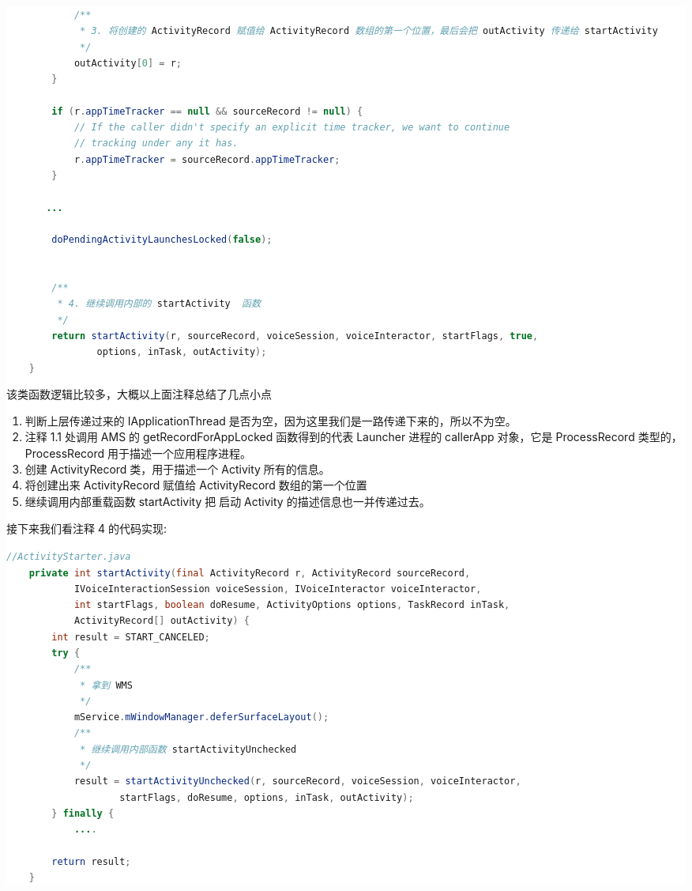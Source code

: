 ```java
            /**
             * 3. 将创建的 ActivityRecord 赋值给 ActivityRecord 数组的第一个位置，最后会把 outActivity 传递给 startActivity
             */
            outActivity[0] = r;
        }

        if (r.appTimeTracker == null && sourceRecord != null) {
            // If the caller didn't specify an explicit time tracker, we want to continue
            // tracking under any it has.
            r.appTimeTracker = sourceRecord.appTimeTracker;
        }

       ...

        doPendingActivityLaunchesLocked(false);


        /**
         * 4. 继续调用内部的 startActivity  函数
         */
        return startActivity(r, sourceRecord, voiceSession, voiceInteractor, startFlags, true,
                options, inTask, outActivity);
    }
```

该类函数逻辑比较多，大概以上面注释总结了几点小点

1. 判断上层传递过来的 IApplicationThread 是否为空，因为这里我们是一路传递下来的，所以不为空。
2. 注释 1.1 处调用 AMS 的 getRecordForAppLocked 函数得到的代表 Launcher 进程的 callerApp 对象，它是 ProcessRecord 类型的， ProcessRecord 用于描述一个应用程序进程。
3. 创建 ActivityRecord 类，用于描述一个 Activity 所有的信息。
4. 将创建出来 ActivityRecord 赋值给 ActivityRecord 数组的第一个位置
5. 继续调用内部重载函数 startActivity 把 启动 Activity 的描述信息也一并传递过去。

接下来我们看注释 4 的代码实现:

```java
//ActivityStarter.java
    private int startActivity(final ActivityRecord r, ActivityRecord sourceRecord,
            IVoiceInteractionSession voiceSession, IVoiceInteractor voiceInteractor,
            int startFlags, boolean doResume, ActivityOptions options, TaskRecord inTask,
            ActivityRecord[] outActivity) {
        int result = START_CANCELED;
        try {
            /**
             * 拿到 WMS
             */
            mService.mWindowManager.deferSurfaceLayout();
            /**
             * 继续调用内部函数 startActivityUnchecked
             */
            result = startActivityUnchecked(r, sourceRecord, voiceSession, voiceInteractor,
                    startFlags, doResume, options, inTask, outActivity);
        } finally {
            ....

        return result;
    }
```
